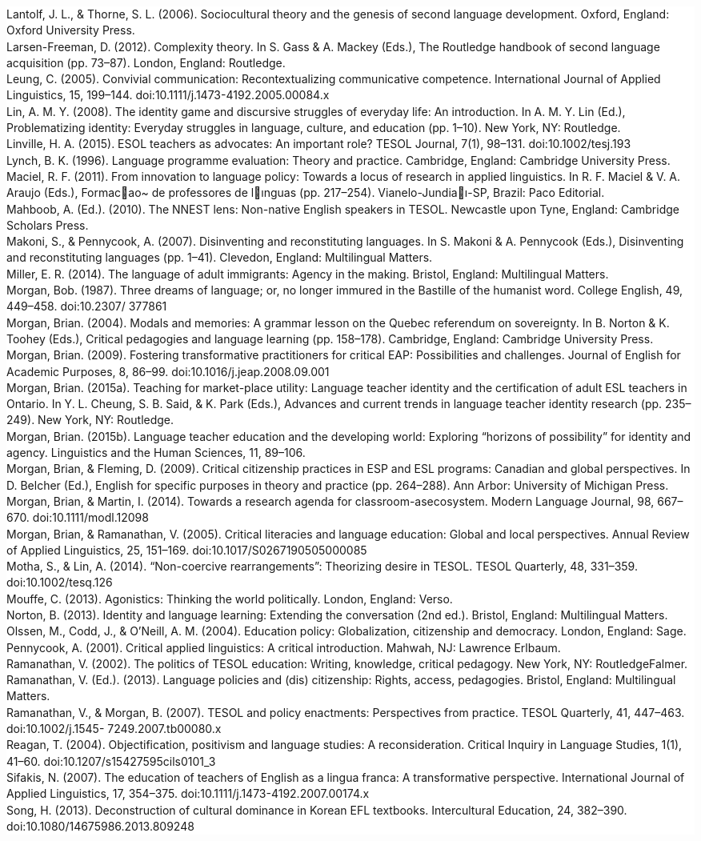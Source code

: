 Lantolf, J. L., & Thorne, S. L. (2006). Sociocultural theory and the genesis of second language development. Oxford, England: Oxford University Press.   
Larsen-Freeman, D. (2012). Complexity theory. In S. Gass & A. Mackey (Eds.), The Routledge handbook of second language acquisition (pp. 73–87). London, England: Routledge.   
Leung, C. (2005). Convivial communication: Recontextualizing communicative competence. International Journal of Applied Linguistics, 15, 199–144. doi:10.1111/j.1473-4192.2005.00084.x   
Lin, A. M. Y. (2008). The identity game and discursive struggles of everyday life: An introduction. In A. M. Y. Lin (Ed.), Problematizing identity: Everyday struggles in language, culture, and education (pp. 1–10). New York, NY: Routledge.   
Linville, H. A. (2015). ESOL teachers as advocates: An important role? TESOL Journal, 7(1), 98–131. doi:10.1002/tesj.193   
Lynch, B. K. (1996). Language programme evaluation: Theory and practice. Cambridge, England: Cambridge University Press.   
Maciel, R. F. (2011). From innovation to language policy: Towards a locus of research in applied linguistics. In R. F. Maciel & V. A. Araujo (Eds.), Formacao\~ de professores de lınguas (pp. 217–254). Vianelo-Jundiaı-SP, Brazil: Paco Editorial.   
Mahboob, A. (Ed.). (2010). The NNEST lens: Non-native English speakers in TESOL. Newcastle upon Tyne, England: Cambridge Scholars Press.   
Makoni, S., & Pennycook, A. (2007). Disinventing and reconstituting languages. In S. Makoni & A. Pennycook (Eds.), Disinventing and reconstituting languages (pp. 1–41). Clevedon, England: Multilingual Matters.   
Miller, E. R. (2014). The language of adult immigrants: Agency in the making. Bristol, England: Multilingual Matters.   
Morgan, Bob. (1987). Three dreams of language; or, no longer immured in the Bastille of the humanist word. College English, 49, 449–458. doi:10.2307/ 377861   
Morgan, Brian. (2004). Modals and memories: A grammar lesson on the Quebec referendum on sovereignty. In B. Norton & K. Toohey (Eds.), Critical pedagogies and language learning (pp. 158–178). Cambridge, England: Cambridge University Press.   
Morgan, Brian. (2009). Fostering transformative practitioners for critical EAP: Possibilities and challenges. Journal of English for Academic Purposes, 8, 86–99. doi:10.1016/j.jeap.2008.09.001   
Morgan, Brian. (2015a). Teaching for market-place utility: Language teacher identity and the certification of adult ESL teachers in Ontario. In Y. L. Cheung, S. B. Said, & K. Park (Eds.), Advances and current trends in language teacher identity research (pp. 235–249). New York, NY: Routledge.   
Morgan, Brian. (2015b). Language teacher education and the developing world: Exploring “horizons of possibility” for identity and agency. Linguistics and the Human Sciences, 11, 89–106.   
Morgan, Brian, & Fleming, D. (2009). Critical citizenship practices in ESP and ESL programs: Canadian and global perspectives. In D. Belcher (Ed.), English for specific purposes in theory and practice (pp. 264–288). Ann Arbor: University of Michigan Press.   
Morgan, Brian, & Martin, I. (2014). Towards a research agenda for classroom-asecosystem. Modern Language Journal, 98, 667–670. doi:10.1111/modl.12098   
Morgan, Brian, & Ramanathan, V. (2005). Critical literacies and language education: Global and local perspectives. Annual Review of Applied Linguistics, 25, 151–169. doi:10.1017/S0267190505000085   
Motha, S., & Lin, A. (2014). “Non-coercive rearrangements”: Theorizing desire in TESOL. TESOL Quarterly, 48, 331–359. doi:10.1002/tesq.126   
Mouffe, C. (2013). Agonistics: Thinking the world politically. London, England: Verso.   
Norton, B. (2013). Identity and language learning: Extending the conversation (2nd ed.). Bristol, England: Multilingual Matters.   
Olssen, M., Codd, J., & O’Neill, A. M. (2004). Education policy: Globalization, citizenship and democracy. London, England: Sage.   
Pennycook, A. (2001). Critical applied linguistics: A critical introduction. Mahwah, NJ: Lawrence Erlbaum.   
Ramanathan, V. (2002). The politics of TESOL education: Writing, knowledge, critical pedagogy. New York, NY: RoutledgeFalmer.   
Ramanathan, V. (Ed.). (2013). Language policies and (dis) citizenship: Rights, access, pedagogies. Bristol, England: Multilingual Matters.   
Ramanathan, V., & Morgan, B. (2007). TESOL and policy enactments: Perspectives from practice. TESOL Quarterly, 41, 447–463. doi:10.1002/j.1545- 7249.2007.tb00080.x   
Reagan, T. (2004). Objectification, positivism and language studies: A reconsideration. Critical Inquiry in Language Studies, 1(1), 41–60. doi:10.1207/s15427595cils0101_3   
Sifakis, N. (2007). The education of teachers of English as a lingua franca: A transformative perspective. International Journal of Applied Linguistics, 17, 354–375. doi:10.1111/j.1473-4192.2007.00174.x   
Song, H. (2013). Deconstruction of cultural dominance in Korean EFL textbooks. Intercultural Education, 24, 382–390. doi:10.1080/14675986.2013.809248   